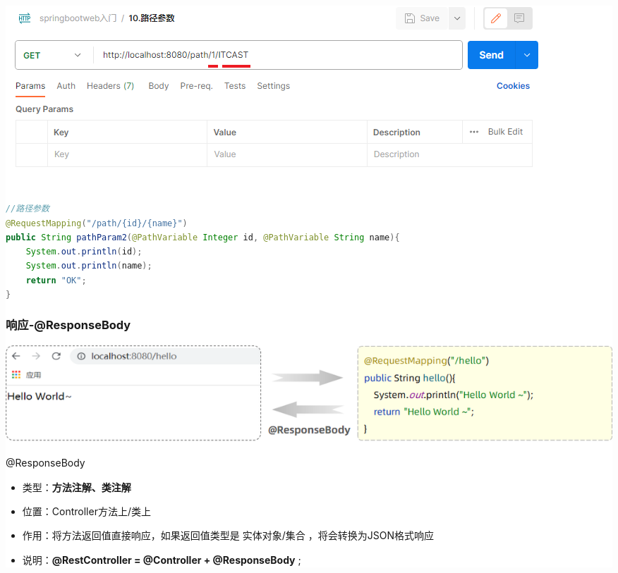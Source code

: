 ![image-20231130215748141](assets/image-20231130215748141.png)

```java
//路径参数
@RequestMapping("/path/{id}/{name}")
public String pathParam2(@PathVariable Integer id, @PathVariable String name){
    System.out.println(id);
    System.out.println(name);
    return "OK";
}
```



### 响应-@ResponseBody

![image-20231130221317417](assets/image-20231130221317417.png)

@ResponseBody

- 类型：**方法注解、类注解**

- 位置：Controller方法上/类上

- 作用：将方法返回值直接响应，如果返回值类型是 实体对象/集合 ，将会转换为JSON格式响应

- 说明：**@RestController = @Controller + @ResponseBody** ;
